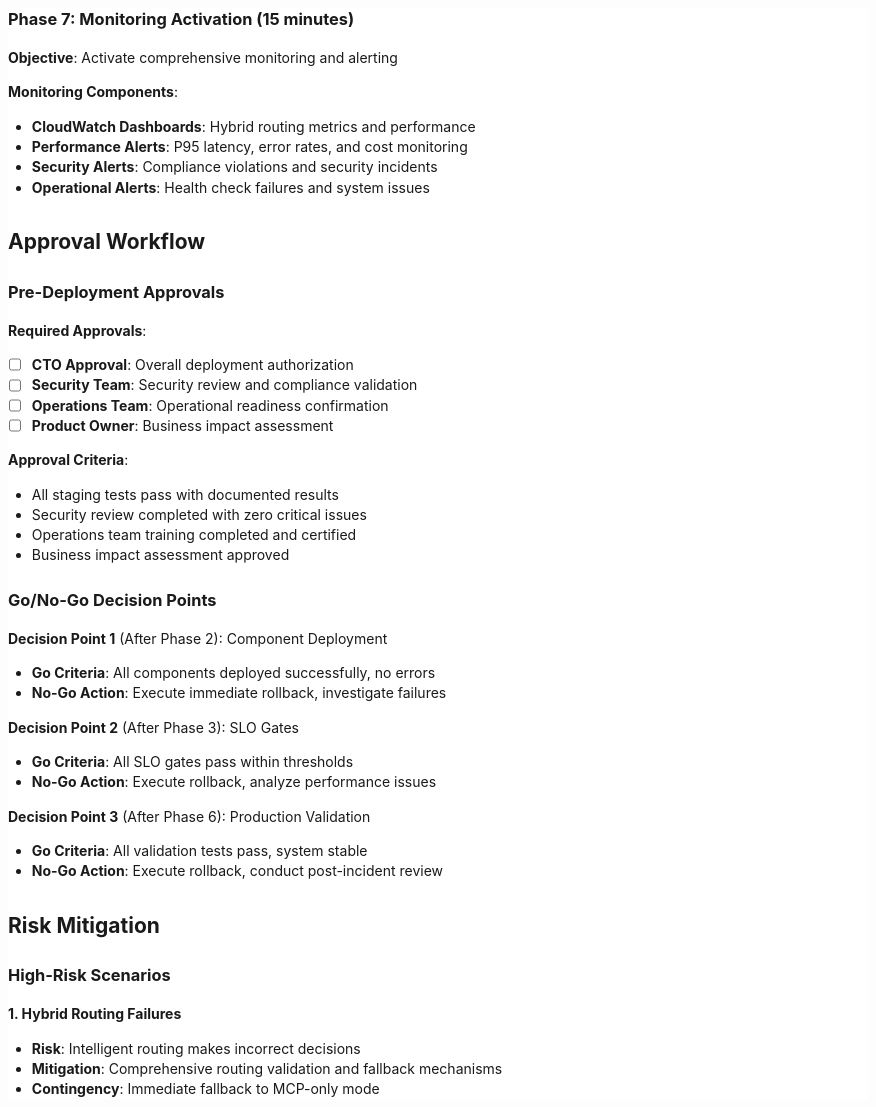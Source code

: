 ### Phase 7: Monitoring Activation (15 minutes)

**Objective**: Activate comprehensive monitoring and alerting

**Monitoring Components**:

- **CloudWatch Dashboards**: Hybrid routing metrics and performance
- **Performance Alerts**: P95 latency, error rates, and cost monitoring
- **Security Alerts**: Compliance violations and security incidents
- **Operational Alerts**: Health check failures and system issues

## Approval Workflow

### Pre-Deployment Approvals

**Required Approvals**:

- [ ] **CTO Approval**: Overall deployment authorization
- [ ] **Security Team**: Security review and compliance validation
- [ ] **Operations Team**: Operational readiness confirmation
- [ ] **Product Owner**: Business impact assessment

**Approval Criteria**:

- All staging tests pass with documented results
- Security review completed with zero critical issues
- Operations team training completed and certified
- Business impact assessment approved

### Go/No-Go Decision Points

**Decision Point 1** (After Phase 2): Component Deployment

- **Go Criteria**: All components deployed successfully, no errors
- **No-Go Action**: Execute immediate rollback, investigate failures

**Decision Point 2** (After Phase 3): SLO Gates

- **Go Criteria**: All SLO gates pass within thresholds
- **No-Go Action**: Execute rollback, analyze performance issues

**Decision Point 3** (After Phase 6): Production Validation

- **Go Criteria**: All validation tests pass, system stable
- **No-Go Action**: Execute rollback, conduct post-incident review

## Risk Mitigation

### High-Risk Scenarios

**1. Hybrid Routing Failures**

- **Risk**: Intelligent routing makes incorrect decisions
- **Mitigation**: Comprehensive routing validation and fallback mechanisms
- **Contingency**: Immediate fallback to MCP-only mode
